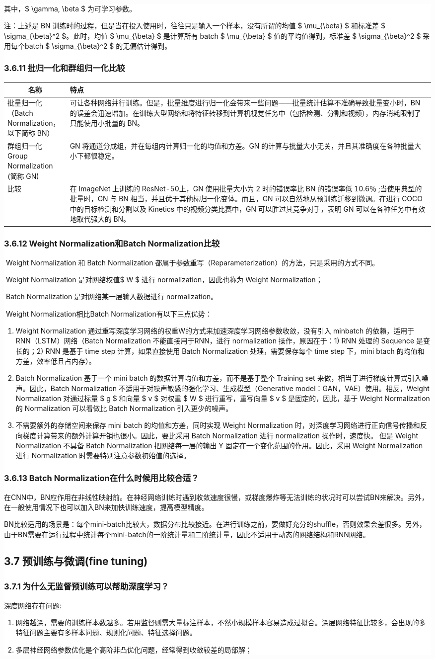 其中，$ \gamma, \beta $ 为可学习参数。

注：上述是 BN 训练时的过程，但是当在投入使用时，往往只是输入一个样本，没有所谓的均值 $ \mu_{\beta} $ 和标准差 $ \sigma_{\beta}^2 $。此时，均值 $ \mu_{\beta} $ 是计算所有 batch $ \mu_{\beta} $ 值的平均值得到，标准差 $ \sigma_{\beta}^2 $ 采用每个batch $ \sigma_{\beta}^2 $  的无偏估计得到。

### 3.6.11 批归一化和群组归一化比较

| 名称                                           | 特点                                                         |
| ---------------------------------------------- | :----------------------------------------------------------- |
| 批量归一化（Batch Normalization，以下简称 BN） | 可让各种网络并行训练。但是，批量维度进行归一化会带来一些问题——批量统计估算不准确导致批量变小时，BN 的误差会迅速增加。在训练大型网络和将特征转移到计算机视觉任务中（包括检测、分割和视频），内存消耗限制了只能使用小批量的 BN。 |
| 群组归一化 Group Normalization (简称 GN)       | GN 将通道分成组，并在每组内计算归一化的均值和方差。GN 的计算与批量大小无关，并且其准确度在各种批量大小下都很稳定。 |
| 比较                                           | 在 ImageNet 上训练的 ResNet-50上，GN 使用批量大小为 2 时的错误率比 BN 的错误率低 10.6％ ;当使用典型的批量时，GN 与 BN 相当，并且优于其他标归一化变体。而且，GN 可以自然地从预训练迁移到微调。在进行 COCO 中的目标检测和分割以及 Kinetics 中的视频分类比赛中，GN 可以胜过其竞争对手，表明 GN 可以在各种任务中有效地取代强大的 BN。 |

### 3.6.12 Weight Normalization和Batch Normalization比较

​	Weight Normalization 和 Batch Normalization 都属于参数重写（Reparameterization）的方法，只是采用的方式不同。

​	Weight Normalization 是对网络权值$  W $ 进行 normalization，因此也称为 Weight Normalization；

​	Batch Normalization 是对网络某一层输入数据进行 normalization。

​	Weight Normalization相比Batch Normalization有以下三点优势：

1. Weight Normalization 通过重写深度学习网络的权重W的方式来加速深度学习网络参数收敛，没有引入 minbatch 的依赖，适用于 RNN（LSTM）网络（Batch Normalization 不能直接用于RNN，进行 normalization 操作，原因在于：1) RNN 处理的 Sequence 是变长的；2) RNN 是基于 time step 计算，如果直接使用 Batch Normalization 处理，需要保存每个 time step 下，mini btach 的均值和方差，效率低且占内存）。

2. Batch Normalization 基于一个 mini batch 的数据计算均值和方差，而不是基于整个 Training set 来做，相当于进行梯度计算式引入噪声。因此，Batch Normalization 不适用于对噪声敏感的强化学习、生成模型（Generative model：GAN，VAE）使用。相反，Weight Normalization 对通过标量 $ g $ 和向量 $ v $ 对权重 $ W $ 进行重写，重写向量 $ v $ 是固定的，因此，基于 Weight Normalization 的 Normalization 可以看做比 Batch Normalization 引入更少的噪声。    

3. 不需要额外的存储空间来保存 mini batch 的均值和方差，同时实现 Weight Normalization 时，对深度学习网络进行正向信号传播和反向梯度计算带来的额外计算开销也很小。因此，要比采用 Batch Normalization 进行 normalization 操作时，速度快。  但是 Weight Normalization 不具备 Batch Normalization 把网络每一层的输出 Y 固定在一个变化范围的作用。因此，采用 Weight Normalization 进行 Normalization 时需要特别注意参数初始值的选择。

### 3.6.13 Batch Normalization在什么时候用比较合适？

在CNN中，BN应作用在非线性映射前。在神经网络训练时遇到收敛速度很慢，或梯度爆炸等无法训练的状况时可以尝试BN来解决。另外，在一般使用情况下也可以加入BN来加快训练速度，提高模型精度。

​	BN比较适用的场景是：每个mini-batch比较大，数据分布比较接近。在进行训练之前，要做好充分的shuffle，否则效果会差很多。另外，由于BN需要在运行过程中统计每个mini-batch的一阶统计量和二阶统计量，因此不适用于动态的网络结构和RNN网络。


## 3.7 预训练与微调(fine tuning)

### 3.7.1 为什么无监督预训练可以帮助深度学习？

深度网络存在问题:

1. 网络越深，需要的训练样本数越多。若用监督则需大量标注样本，不然小规模样本容易造成过拟合。深层网络特征比较多，会出现的多特征问题主要有多样本问题、规则化问题、特征选择问题。

2. 多层神经网络参数优化是个高阶非凸优化问题，经常得到收敛较差的局部解；

